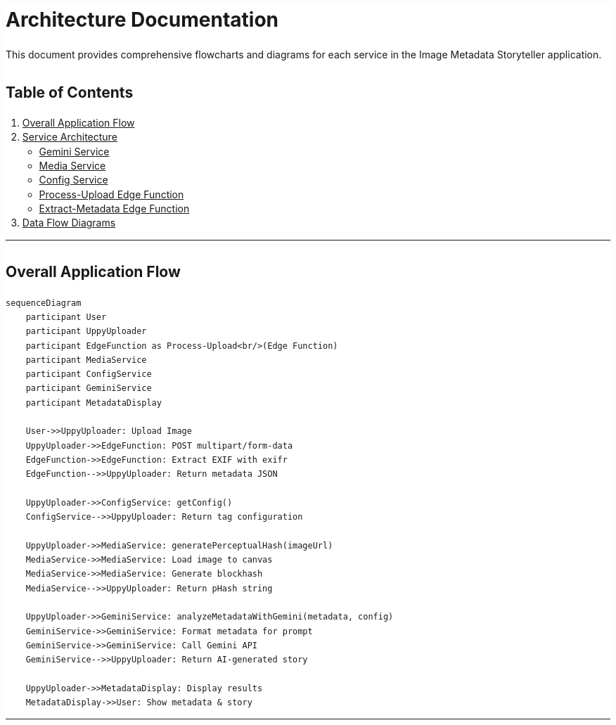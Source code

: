 # Architecture Documentation

This document provides comprehensive flowcharts and diagrams for each service in the Image Metadata Storyteller application.

## Table of Contents

1. [Overall Application Flow](#overall-application-flow)
2. [Service Architecture](#service-architecture)
   - [Gemini Service](#gemini-service)
   - [Media Service](#media-service)
   - [Config Service](#config-service)
   - [Process-Upload Edge Function](#process-upload-edge-function)
   - [Extract-Metadata Edge Function](#extract-metadata-edge-function)
3. [Data Flow Diagrams](#data-flow-diagrams)

---

## Overall Application Flow

```mermaid
sequenceDiagram
    participant User
    participant UppyUploader
    participant EdgeFunction as Process-Upload<br/>(Edge Function)
    participant MediaService
    participant ConfigService
    participant GeminiService
    participant MetadataDisplay

    User->>UppyUploader: Upload Image
    UppyUploader->>EdgeFunction: POST multipart/form-data
    EdgeFunction->>EdgeFunction: Extract EXIF with exifr
    EdgeFunction-->>UppyUploader: Return metadata JSON

    UppyUploader->>ConfigService: getConfig()
    ConfigService-->>UppyUploader: Return tag configuration

    UppyUploader->>MediaService: generatePerceptualHash(imageUrl)
    MediaService->>MediaService: Load image to canvas
    MediaService->>MediaService: Generate blockhash
    MediaService-->>UppyUploader: Return pHash string

    UppyUploader->>GeminiService: analyzeMetadataWithGemini(metadata, config)
    GeminiService->>GeminiService: Format metadata for prompt
    GeminiService->>GeminiService: Call Gemini API
    GeminiService-->>UppyUploader: Return AI-generated story

    UppyUploader->>MetadataDisplay: Display results
    MetadataDisplay->>User: Show metadata & story
```

---